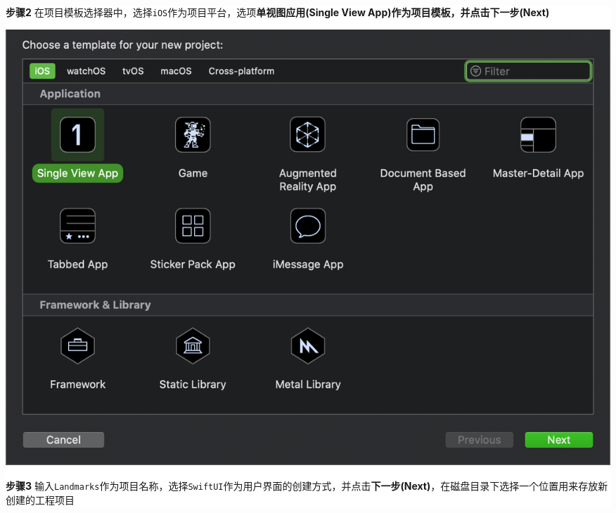 
**步骤2** 在项目模板选择器中，选择`iOS`作为项目平台，选项**单视图应用(Single View App)**作为项目模板，并点击**下一步(Next)**

![create new project app template](/swiftui/swiftui_essentials/images/create-new-project-app-template.png?width=30pc)

**步骤3** 输入`Landmarks`作为项目名称，选择`SwiftUI`作为用户界面的创建方式，并点击**下一步(Next)**，在磁盘目录下选择一个位置用来存放新创建的工程项目
